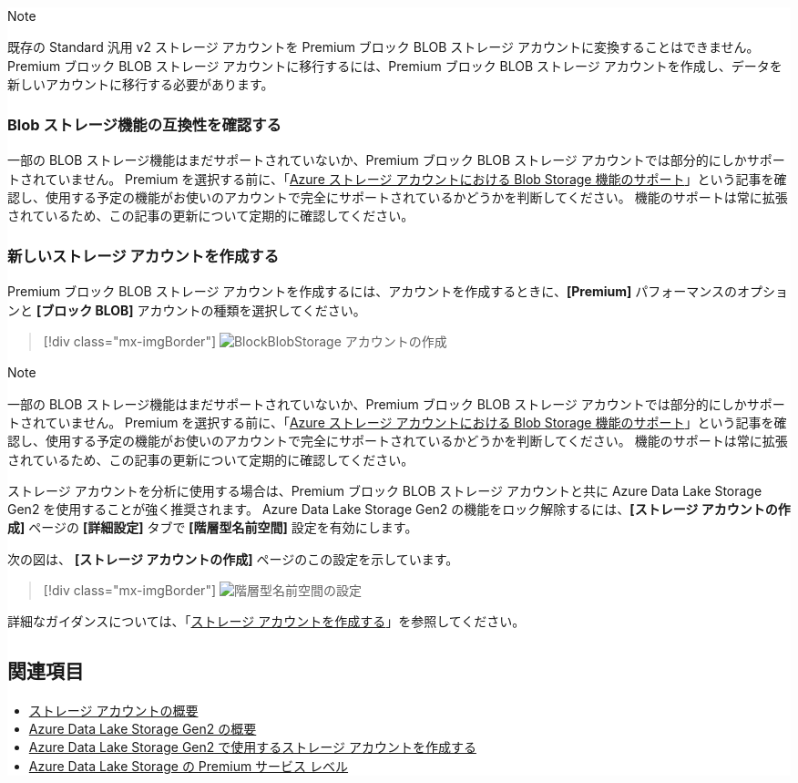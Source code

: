 >[!NOTE]
> 既存の Standard 汎用 v2 ストレージ アカウントを Premium ブロック BLOB ストレージ アカウントに変換することはできません。 Premium ブロック BLOB ストレージ アカウントに移行するには、Premium ブロック BLOB ストレージ アカウントを作成し、データを新しいアカウントに移行する必要があります。 

### <a name="check-for-blob-storage-feature-compatibility"></a>Blob ストレージ機能の互換性を確認する

一部の BLOB ストレージ機能はまだサポートされていないか、Premium ブロック BLOB ストレージ アカウントでは部分的にしかサポートされていません。 Premium を選択する前に、「[Azure ストレージ アカウントにおける Blob Storage 機能のサポート](storage-feature-support-in-storage-accounts.md)」という記事を確認し、使用する予定の機能がお使いのアカウントで完全にサポートされているかどうかを判断してください。 機能のサポートは常に拡張されているため、この記事の更新について定期的に確認してください。

### <a name="create-a-new-storage-account"></a>新しいストレージ アカウントを作成する

Premium ブロック BLOB ストレージ アカウントを作成するには、アカウントを作成するときに、**[Premium]** パフォーマンスのオプションと **[ブロック BLOB]** アカウントの種類を選択してください。

> [!div class="mx-imgBorder"]
> ![BlockBlobStorage アカウントの作成](./media/storage-blob-block-blob-premium/create-block-blob-storage-account.png)

> [!NOTE]
> 一部の BLOB ストレージ機能はまだサポートされていないか、Premium ブロック BLOB ストレージ アカウントでは部分的にしかサポートされていません。 Premium を選択する前に、「[Azure ストレージ アカウントにおける Blob Storage 機能のサポート](storage-feature-support-in-storage-accounts.md)」という記事を確認し、使用する予定の機能がお使いのアカウントで完全にサポートされているかどうかを判断してください。 機能のサポートは常に拡張されているため、この記事の更新について定期的に確認してください。

ストレージ アカウントを分析に使用する場合は、Premium ブロック BLOB ストレージ アカウントと共に Azure Data Lake Storage Gen2 を使用することが強く推奨されます。 Azure Data Lake Storage Gen2 の機能をロック解除するには、**[ストレージ アカウントの作成]** ページの **[詳細設定]** タブで **[階層型名前空間]** 設定を有効にします。 

次の図は、 **[ストレージ アカウントの作成]** ページのこの設定を示しています。

> [!div class="mx-imgBorder"]
> ![階層型名前空間の設定](./media/create-data-lake-storage-account/hierarchical-namespace-feature.png)

詳細なガイダンスについては、「[ストレージ アカウントを作成する](../common/storage-account-create.md)」を参照してください。



## <a name="see-also"></a>関連項目

- [ストレージ アカウントの概要](../common/storage-account-overview.md)
- [Azure Data Lake Storage Gen2 の概要](data-lake-storage-introduction.md)
- [Azure Data Lake Storage Gen2 で使用するストレージ アカウントを作成する](create-data-lake-storage-account.md)
- [Azure Data Lake Storage の Premium サービス レベル](premium-tier-for-data-lake-storage.md)
